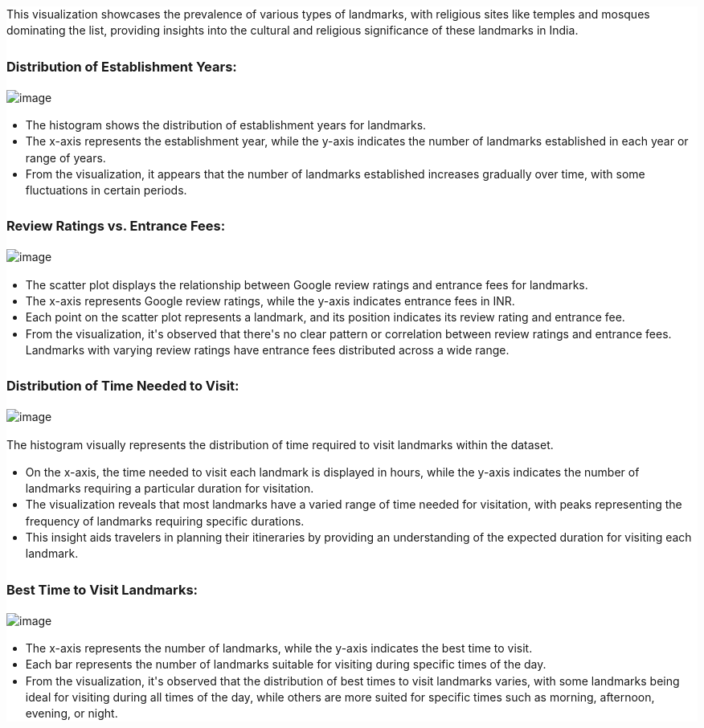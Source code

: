 This visualization showcases the prevalence of various types of landmarks, with religious sites like temples and mosques dominating the list, providing insights into the cultural and religious significance of these landmarks in India.


### Distribution of Establishment Years:
![image](https://github.com/user-attachments/assets/f2b05c68-fa37-4220-b4b0-bbbbc052202c)


- The histogram shows the distribution of establishment years for landmarks.
- The x-axis represents the establishment year, while the y-axis indicates the number of landmarks established in each year or range of years.
- From the visualization, it appears that the number of landmarks established increases gradually over time, with some fluctuations in certain periods.


 ### Review Ratings vs. Entrance Fees:
![image](https://github.com/user-attachments/assets/5b1785ab-6f45-455b-b4c7-4e3b82ed5509)


- The scatter plot displays the relationship between Google review ratings and entrance fees for landmarks.
- The x-axis represents Google review ratings, while the y-axis indicates entrance fees in INR.
- Each point on the scatter plot represents a landmark, and its position indicates its review rating and entrance fee.
- From the visualization, it's observed that there's no clear pattern or correlation between review ratings and entrance fees. Landmarks with varying review ratings have entrance fees distributed across a wide range.


### Distribution of Time Needed to Visit:
![image](https://github.com/user-attachments/assets/17d0a51f-9ef5-40d1-9839-3da600e30c54)

The histogram visually represents the distribution of time required to visit landmarks within the dataset.
- On the x-axis, the time needed to visit each landmark is displayed in hours, while the y-axis indicates the number of landmarks requiring a particular duration for visitation.
- The visualization reveals that most landmarks have a varied range of time needed for visitation, with peaks representing the frequency of landmarks requiring specific durations.
- This insight aids travelers in planning their itineraries by providing an understanding of the expected duration for visiting each landmark.


 ### Best Time to Visit Landmarks:
![image](https://github.com/user-attachments/assets/622d9f94-c14f-4617-9c24-a9fdb5610332)




  -  The x-axis represents the number of landmarks, while the y-axis indicates the best time to visit.
  -  Each bar represents the number of landmarks suitable for visiting during specific times of the day.
  -  From the visualization, it's observed that the distribution of best times to visit landmarks varies, with some landmarks being ideal for visiting during all times of the day, while others are more suited 
     for specific times such as morning, afternoon, evening, or night.
